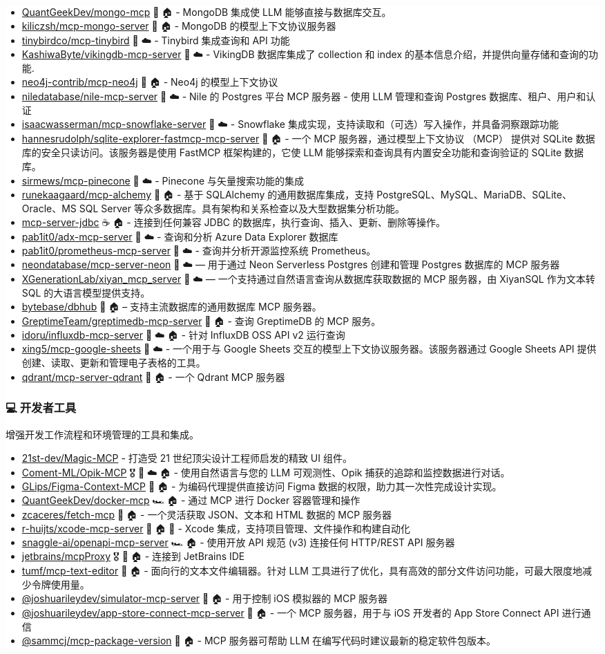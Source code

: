 - [QuantGeekDev/mongo-mcp](https://github.com/QuantGeekDev/mongo-mcp) 📇 🏠 - MongoDB 集成使 LLM 能够直接与数据库交互。
- [kiliczsh/mcp-mongo-server](https://github.com/kiliczsh/mcp-mongo-server) 📇 🏠 - MongoDB 的模型上下文协议服务器
- [tinybirdco/mcp-tinybird](https://github.com/tinybirdco/mcp-tinybird) 🐍 ☁️ - Tinybird 集成查询和 API 功能
- [KashiwaByte/vikingdb-mcp-server](https://github.com/KashiwaByte/vikingdb-mcp-server) 🐍 ☁️ - VikingDB 数据库集成了 collection 和 index 的基本信息介绍，并提供向量存储和查询的功能.
- [neo4j-contrib/mcp-neo4j](https://github.com/neo4j-contrib/mcp-neo4j) 🐍 🏠 - Neo4j 的模型上下文协议
- [niledatabase/nile-mcp-server](https://github.com/niledatabase/nile-mcp-server) 🐍 ☁️ - Nile 的 Postgres 平台 MCP 服务器 - 使用 LLM 管理和查询 Postgres 数据库、租户、用户和认证
- [isaacwasserman/mcp-snowflake-server](https://github.com/isaacwasserman/mcp-snowflake-server) 🐍 ☁️ - Snowflake 集成实现，支持读取和（可选）写入操作，并具备洞察跟踪功能
- [hannesrudolph/sqlite-explorer-fastmcp-mcp-server](https://github.com/hannesrudolph/sqlite-explorer-fastmcp-mcp-server) 🐍 🏠 - 一个 MCP 服务器，通过模型上下文协议 （MCP） 提供对 SQLite 数据库的安全只读访问。该服务器是使用 FastMCP 框架构建的，它使 LLM 能够探索和查询具有内置安全功能和查询验证的 SQLite 数据库。
- [sirmews/mcp-pinecone](https://github.com/sirmews/mcp-pinecone) 🐍 ☁️ - Pinecone 与矢量搜索功能的集成
- [runekaagaard/mcp-alchemy](https://github.com/runekaagaard/mcp-alchemy) 🐍 🏠 - 基于 SQLAlchemy 的通用数据库集成，支持 PostgreSQL、MySQL、MariaDB、SQLite、Oracle、MS SQL Server 等众多数据库。具有架构和关系检查以及大型数据集分析功能。
- [mcp-server-jdbc](https://github.com/quarkiverse/quarkus-mcp-servers/tree/main/jdbc) ☕ 🏠 - 连接到任何兼容 JDBC 的数据库，执行查询、插入、更新、删除等操作。
- [pab1it0/adx-mcp-server](https://github.com/pab1it0/adx-mcp-server) 🐍 ☁️ - 查询和分析 Azure Data Explorer 数据库
- [pab1it0/prometheus-mcp-server](https://github.com/pab1it0/prometheus-mcp-server) 🐍 ☁️ - 查询并分析开源监控系统 Prometheus。
- [neondatabase/mcp-server-neon](https://github.com/neondatabase/mcp-server-neon) 📇 ☁️ — 用于通过 Neon Serverless Postgres 创建和管理 Postgres 数据库的 MCP 服务器
- [XGenerationLab/xiyan_mcp_server](https://github.com/XGenerationLab/xiyan_mcp_server) 📇 ☁️ — 一个支持通过自然语言查询从数据库获取数据的 MCP 服务器，由 XiyanSQL 作为文本转 SQL 的大语言模型提供支持。
- [bytebase/dbhub](https://github.com/bytebase/dbhub) 📇 🏠 – 支持主流数据库的通用数据库 MCP 服务器。
- [GreptimeTeam/greptimedb-mcp-server](https://github.com/GreptimeTeam/greptimedb-mcp-server) 🐍 🏠 - 查询 GreptimeDB 的 MCP 服务。
- [idoru/influxdb-mcp-server](https://github.com/idoru/influxdb-mcp-server) 📇 ☁️ 🏠 - 针对 InfluxDB OSS API v2 运行查询
- [xing5/mcp-google-sheets](https://github.com/xing5/mcp-google-sheets) 🐍 ☁️ - 一个用于与 Google Sheets 交互的模型上下文协议服务器。该服务器通过 Google Sheets API 提供创建、读取、更新和管理电子表格的工具。
- [qdrant/mcp-server-qdrant](https://github.com/qdrant/mcp-server-qdrant) 🐍 🏠 - 一个 Qdrant MCP 服务器

### 💻 <a name="developer-tools"></a>开发者工具

增强开发工作流程和环境管理的工具和集成。

- [21st-dev/Magic-MCP](https://github.com/21st-dev/magic-mcp) - 打造受 21 世纪顶尖设计工程师启发的精致 UI 组件。
- [Coment-ML/Opik-MCP](https://github.com/comet-ml/opik-mcp) 🎖️ 📇 ☁️ 🏠 - 使用自然语言与您的 LLM 可观测性、Opik 捕获的追踪和监控数据进行对话。
- [GLips/Figma-Context-MCP](https://github.com/GLips/Figma-Context-MCP) 📇 🏠 - 为编码代理提供直接访问 Figma 数据的权限，助力其一次性完成设计实现。
- [QuantGeekDev/docker-mcp](https://github.com/QuantGeekDev/docker-mcp) 🏎️ 🏠 - 通过 MCP 进行 Docker 容器管理和操作
- [zcaceres/fetch-mcp](https://github.com/zcaceres/fetch-mcp) 📇 🏠 - 一个灵活获取 JSON、文本和 HTML 数据的 MCP 服务器
- [r-huijts/xcode-mcp-server](https://github.com/r-huijts/xcode-mcp-server) 📇 🏠 🍎 - Xcode 集成，支持项目管理、文件操作和构建自动化
- [snaggle-ai/openapi-mcp-server](https://github.com/snaggle-ai/openapi-mcp-server) 🏎️ 🏠 - 使用开放 API 规范 (v3) 连接任何 HTTP/REST API 服务器
- [jetbrains/mcpProxy](https://github.com/JetBrains/mcpProxy) 🎖️ 📇 🏠 - 连接到 JetBrains IDE
- [tumf/mcp-text-editor](https://github.com/tumf/mcp-text-editor) 🐍 🏠 - 面向行的文本文件编辑器。针对 LLM 工具进行了优化，具有高效的部分文件访问功能，可最大限度地减少令牌使用量。
- [@joshuarileydev/simulator-mcp-server](https://github.com/JoshuaRileyDev/simulator-mcp-server) 📇 🏠 - 用于控制 iOS 模拟器的 MCP 服务器
- [@joshuarileydev/app-store-connect-mcp-server](https://github.com/JoshuaRileyDev/app-store-connect-mcp-server) 📇 🏠 - 一个 MCP 服务器，用于与 iOS 开发者的 App Store Connect API 进行通信
- [@sammcj/mcp-package-version](https://github.com/sammcj/mcp-package-version) 📇 🏠 - MCP 服务器可帮助 LLM 在编写代码时建议最新的稳定软件包版本。